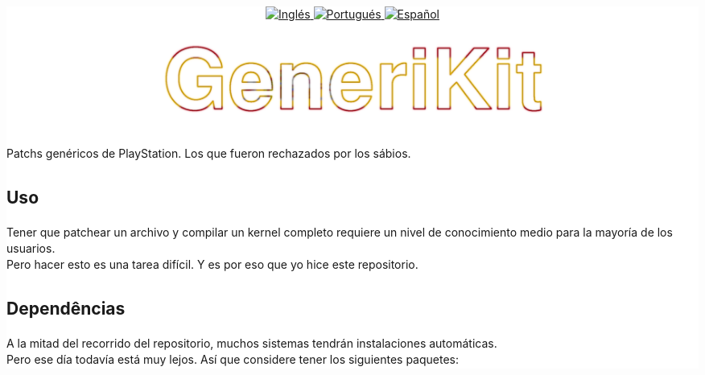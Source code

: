 <p align="center">
  <picture>
    <a href="/README.md">
      <img alt="Inglés" src="https://openmoji.org/data/color/svg/1F1EC-1F1E7.svg" width=5%>
    </a>
  </picture>
  <picture>
    <a href="/README_BR.md">
      <img alt="Portugués" src="https://openmoji.org/data/color/svg/1F1E7-1F1F7.svg" width=5%>
    </a>
  </picture>
  <picture>
    <a href="/README_ES.md">
      <img alt="Español" src="https://openmoji.org/data/color/svg/1F1EA-1F1F8.svg" width=5%>
    </a>
  </picture>
</p>
<p align="center">
<picture>
  <source media="(prefers-color-scheme: dark)" srcset="./.media/language/spanish/generikit_wide_dark.png">
  <source media="(prefers-color-scheme: light)" srcset="./.media/language/spanish/generikit_wide_light.png">
  <img alt="GeneriKit" src="./.media/language/spanish/generikit_wide_dark.png" width="55%">
</picture>
</p>

Patchs genéricos de PlayStation. Los que fueron rechazados por los sábios.

Uso
---

Tener que patchear un archivo y compilar un kernel completo requiere un nivel de conocimiento medio para la mayoría de los usuarios.<br>
Pero hacer esto es una tarea difícil. Y es por eso que yo hice este repositorio.

Dependências
------------

A la mitad del recorrido del repositorio, muchos sistemas tendrán instalaciones automáticas.<br>
Pero ese día todavía está muy lejos. Así que considere tener los siguientes paquetes:
